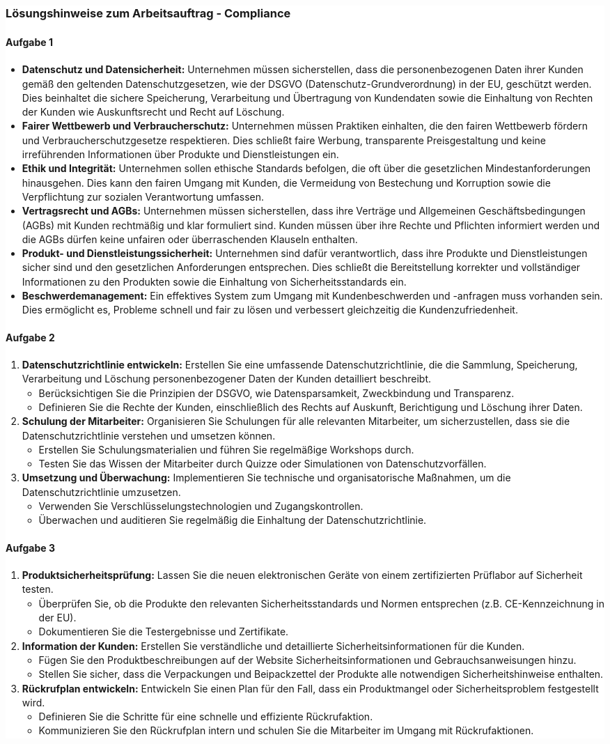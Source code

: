 ### Lösungshinweise zum Arbeitsauftrag - Compliance

#### Aufgabe 1

- **Datenschutz und Datensicherheit:** Unternehmen müssen sicherstellen, dass die personenbezogenen Daten ihrer Kunden gemäß den geltenden Datenschutzgesetzen, wie der DSGVO (Datenschutz-Grundverordnung) in der EU, geschützt werden. Dies beinhaltet die sichere Speicherung, Verarbeitung und Übertragung von Kundendaten sowie die Einhaltung von Rechten der Kunden wie Auskunftsrecht und Recht auf Löschung.
- **Fairer Wettbewerb und Verbraucherschutz:** Unternehmen müssen Praktiken einhalten, die den fairen Wettbewerb fördern und Verbraucherschutzgesetze respektieren. Dies schließt faire Werbung, transparente Preisgestaltung und keine irreführenden Informationen über Produkte und Dienstleistungen ein.
- **Ethik und Integrität:** Unternehmen sollen ethische Standards befolgen, die oft über die gesetzlichen Mindestanforderungen hinausgehen. Dies kann den fairen Umgang mit Kunden, die Vermeidung von Bestechung und Korruption sowie die Verpflichtung zur sozialen Verantwortung umfassen.
- **Vertragsrecht und AGBs:** Unternehmen müssen sicherstellen, dass ihre Verträge und Allgemeinen Geschäftsbedingungen (AGBs) mit Kunden rechtmäßig und klar formuliert sind. Kunden müssen über ihre Rechte und Pflichten informiert werden und die AGBs dürfen keine unfairen oder überraschenden Klauseln enthalten.
- **Produkt- und Dienstleistungssicherheit:** Unternehmen sind dafür verantwortlich, dass ihre Produkte und Dienstleistungen sicher sind und den gesetzlichen Anforderungen entsprechen. Dies schließt die Bereitstellung korrekter und vollständiger Informationen zu den Produkten sowie die Einhaltung von Sicherheitsstandards ein.
- **Beschwerdemanagement:** Ein effektives System zum Umgang mit Kundenbeschwerden und -anfragen muss vorhanden sein. Dies ermöglicht es, Probleme schnell und fair zu lösen und verbessert gleichzeitig die Kundenzufriedenheit.

#### Aufgabe 2

1. **Datenschutzrichtlinie entwickeln:** Erstellen Sie eine umfassende Datenschutzrichtlinie, die die Sammlung, Speicherung, Verarbeitung und Löschung personenbezogener Daten der Kunden detailliert beschreibt.
   - Berücksichtigen Sie die Prinzipien der DSGVO, wie Datensparsamkeit, Zweckbindung und Transparenz.
   - Definieren Sie die Rechte der Kunden, einschließlich des Rechts auf Auskunft, Berichtigung und Löschung ihrer Daten.
2. **Schulung der Mitarbeiter:** Organisieren Sie Schulungen für alle relevanten Mitarbeiter, um sicherzustellen, dass sie die Datenschutzrichtlinie verstehen und umsetzen können.
   - Erstellen Sie Schulungsmaterialien und führen Sie regelmäßige Workshops durch.
   - Testen Sie das Wissen der Mitarbeiter durch Quizze oder Simulationen von Datenschutzvorfällen.
3. **Umsetzung und Überwachung:** Implementieren Sie technische und organisatorische Maßnahmen, um die Datenschutzrichtlinie umzusetzen.
   - Verwenden Sie Verschlüsselungstechnologien und Zugangskontrollen.
   - Überwachen und auditieren Sie regelmäßig die Einhaltung der Datenschutzrichtlinie.

#### Aufgabe 3

1. **Produktsicherheitsprüfung:** Lassen Sie die neuen elektronischen Geräte von einem zertifizierten Prüflabor auf Sicherheit testen.
   - Überprüfen Sie, ob die Produkte den relevanten Sicherheitsstandards und Normen entsprechen (z.B. CE-Kennzeichnung in der EU).
   - Dokumentieren Sie die Testergebnisse und Zertifikate.
2. **Information der Kunden:** Erstellen Sie verständliche und detaillierte Sicherheitsinformationen für die Kunden.
   - Fügen Sie den Produktbeschreibungen auf der Website Sicherheitsinformationen und Gebrauchsanweisungen hinzu.
   - Stellen Sie sicher, dass die Verpackungen und Beipackzettel der Produkte alle notwendigen Sicherheitshinweise enthalten.
3. **Rückrufplan entwickeln:** Entwickeln Sie einen Plan für den Fall, dass ein Produktmangel oder Sicherheitsproblem festgestellt wird.
   - Definieren Sie die Schritte für eine schnelle und effiziente Rückrufaktion.
   - Kommunizieren Sie den Rückrufplan intern und schulen Sie die Mitarbeiter im Umgang mit Rückrufaktionen.
